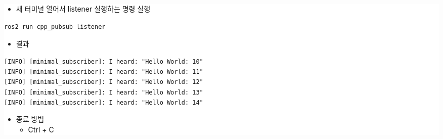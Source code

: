 * 새 터미널 열어서 listener 실행하는 명령 실행
```bash
ros2 run cpp_pubsub listener
```

* 결과
```
[INFO] [minimal_subscriber]: I heard: "Hello World: 10"
[INFO] [minimal_subscriber]: I heard: "Hello World: 11"
[INFO] [minimal_subscriber]: I heard: "Hello World: 12"
[INFO] [minimal_subscriber]: I heard: "Hello World: 13"
[INFO] [minimal_subscriber]: I heard: "Hello World: 14"
```

* 종료 방법
  * Ctrl + C
